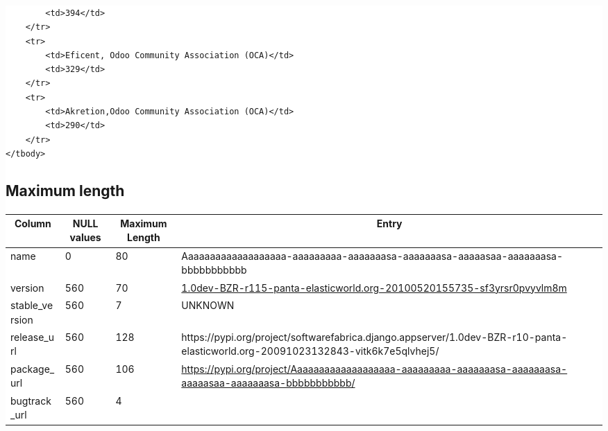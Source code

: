             <td>394</td>
        </tr>
        <tr>
            <td>Eficent, Odoo Community Association (OCA)</td>
            <td>329</td>
        </tr>
        <tr>
            <td>Akretion,Odoo Community Association (OCA)</td>
            <td>290</td>
        </tr>
    </tbody>
</table>


## Maximum length

<table class="table">
    <thead>
        <tr>
            <th>Column</th>
            <th>NULL values</th>
            <th>Maximum Length</th>
            <th>Entry</th>
        </tr>
    </thead>
    <tbody>
        <tr>
            <td>name</td>
            <td>0</td>
            <td>80</td>
            <td>Aaaaaaaaaaaaaaaaaaa-aaaaaaaaa-aaaaaaasa-aaaaaaasa-aaaaasaa-aaaaaaasa-bbbbbbbbbbb</td>
        </tr>
        <tr>
            <td>version</td>
            <td>560</td>
            <td>70</td>
            <td><a href="https://pypi.org/project/softwarefabrica.django.utils/">1.0dev-BZR-r115-panta-elasticworld.org-20100520155735-sf3yrsr0pvyvlm8m</a></td>
        </tr>
        <tr>
            <td>stable_version</td>
            <td>560</td>
            <td>7</td>
            <td>UNKNOWN</td>
        </tr>
        <tr>
            <td>release_url</td>
            <td>560</td>
            <td>128</td>
            <td>https://pypi.org/project/softwarefabrica.django.appserver/1.0dev-BZR-r10-panta-elasticworld.org-20091023132843-vitk6k7e5qlvhej5/</td>
        </tr>
        <tr>
            <td>package_url</td>
            <td>560</td>
            <td>106</td>
            <td><a href="https://pypi.org/project/Aaaaaaaaaaaaaaaaaaa-aaaaaaaaa-aaaaaaasa-aaaaaaasa-aaaaasaa-aaaaaaasa-bbbbbbbbbbb/">https://pypi.org/project/Aaaaaaaaaaaaaaaaaaa-aaaaaaaaa-aaaaaaasa-aaaaaaasa-aaaaasaa-aaaaaaasa-bbbbbbbbbbb/</a></td>
        </tr>
        <tr>
            <td>bugtrack_url</td>
            <td>560</td>
            <td>4</td>